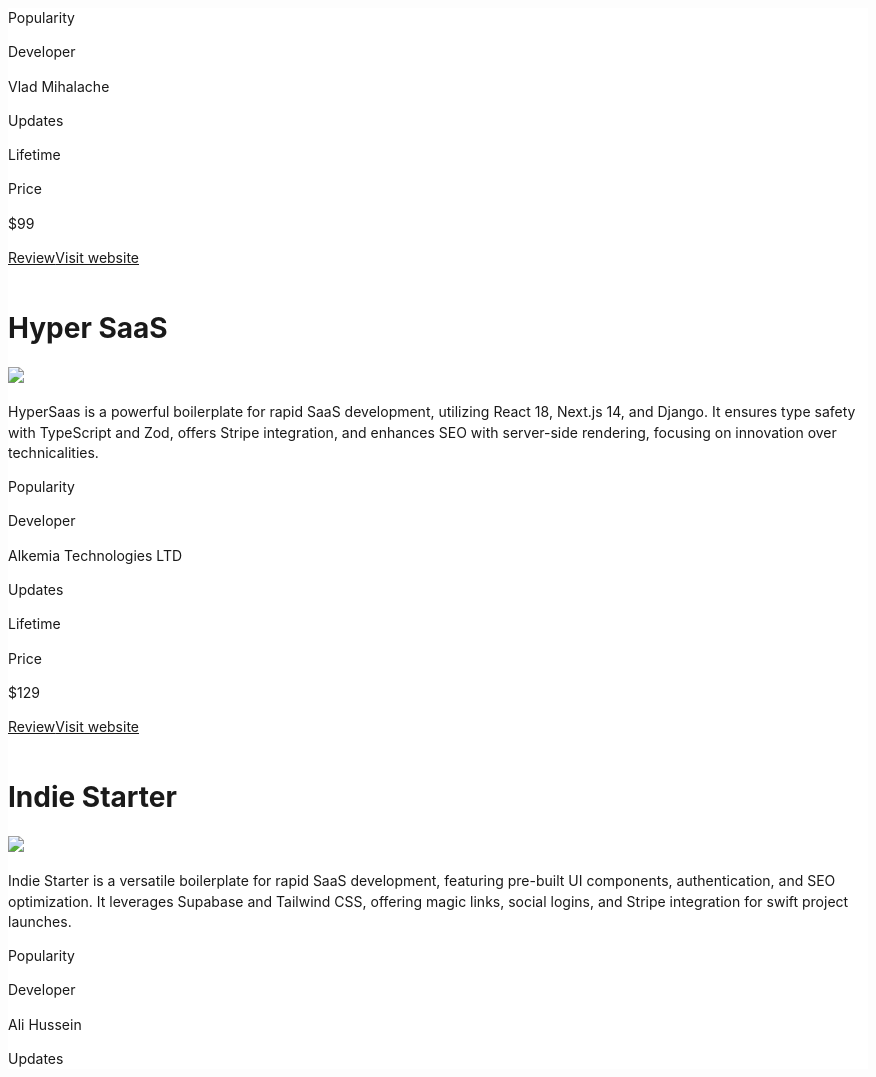 Popularity

Developer

Vlad Mihalache

Updates

Lifetime

Price

$99

[Review](https://boilerplatelist.com/horizon-boilerplate/)[Visit website](https://horizon-ui.com/boilerplate/?ref=boilerplatelist)

# Hyper SaaS

![](https://boilerplatelist.com/wp-content/uploads/2025/01/hyper-saas-website.png)

HyperSaas is a powerful boilerplate for rapid SaaS development, utilizing React 18, Next.js 14, and Django. It ensures type safety with TypeScript and Zod, offers Stripe integration, and enhances SEO with server-side rendering, focusing on innovation over technicalities.

Popularity

Developer

Alkemia Technologies LTD

Updates

Lifetime

Price

$129

[Review](https://boilerplatelist.com/hyper-saas/)[Visit website](https://www.hypersaas.dev/?ref=boilerplatelist)

# Indie Starter

![](https://boilerplatelist.com/wp-content/uploads/2025/01/indie-starter-website.png)

Indie Starter is a versatile boilerplate for rapid SaaS development, featuring pre-built UI components, authentication, and SEO optimization. It leverages Supabase and Tailwind CSS, offering magic links, social logins, and Stripe integration for swift project launches.

Popularity

Developer

Ali Hussein

Updates

